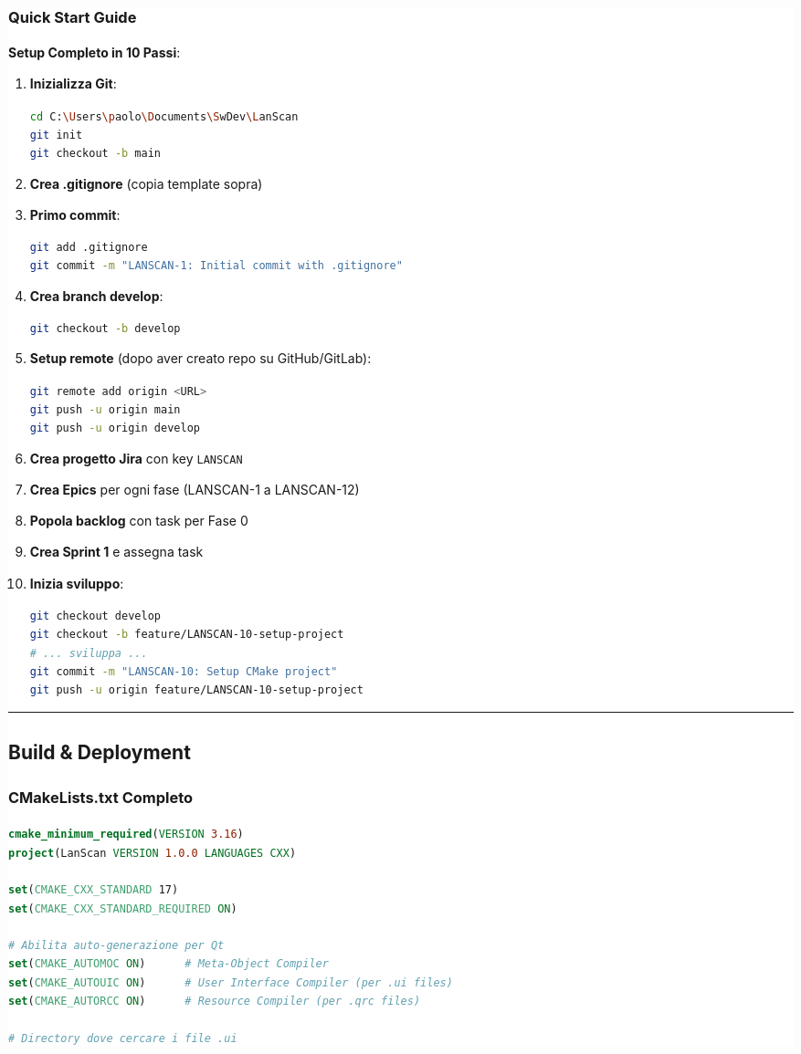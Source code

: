 
### Quick Start Guide

**Setup Completo in 10 Passi**:

1. **Inizializza Git**:
   ```bash
   cd C:\Users\paolo\Documents\SwDev\LanScan
   git init
   git checkout -b main
   ```

2. **Crea .gitignore** (copia template sopra)

3. **Primo commit**:
   ```bash
   git add .gitignore
   git commit -m "LANSCAN-1: Initial commit with .gitignore"
   ```

4. **Crea branch develop**:
   ```bash
   git checkout -b develop
   ```

5. **Setup remote** (dopo aver creato repo su GitHub/GitLab):
   ```bash
   git remote add origin <URL>
   git push -u origin main
   git push -u origin develop
   ```

6. **Crea progetto Jira** con key `LANSCAN`

7. **Crea Epics** per ogni fase (LANSCAN-1 a LANSCAN-12)

8. **Popola backlog** con task per Fase 0

9. **Crea Sprint 1** e assegna task

10. **Inizia sviluppo**:
    ```bash
    git checkout develop
    git checkout -b feature/LANSCAN-10-setup-project
    # ... sviluppa ...
    git commit -m "LANSCAN-10: Setup CMake project"
    git push -u origin feature/LANSCAN-10-setup-project
    ```

---

## Build & Deployment

### CMakeLists.txt Completo

```cmake
cmake_minimum_required(VERSION 3.16)
project(LanScan VERSION 1.0.0 LANGUAGES CXX)

set(CMAKE_CXX_STANDARD 17)
set(CMAKE_CXX_STANDARD_REQUIRED ON)

# Abilita auto-generazione per Qt
set(CMAKE_AUTOMOC ON)      # Meta-Object Compiler
set(CMAKE_AUTOUIC ON)      # User Interface Compiler (per .ui files)
set(CMAKE_AUTORCC ON)      # Resource Compiler (per .qrc files)

# Directory dove cercare i file .ui
```